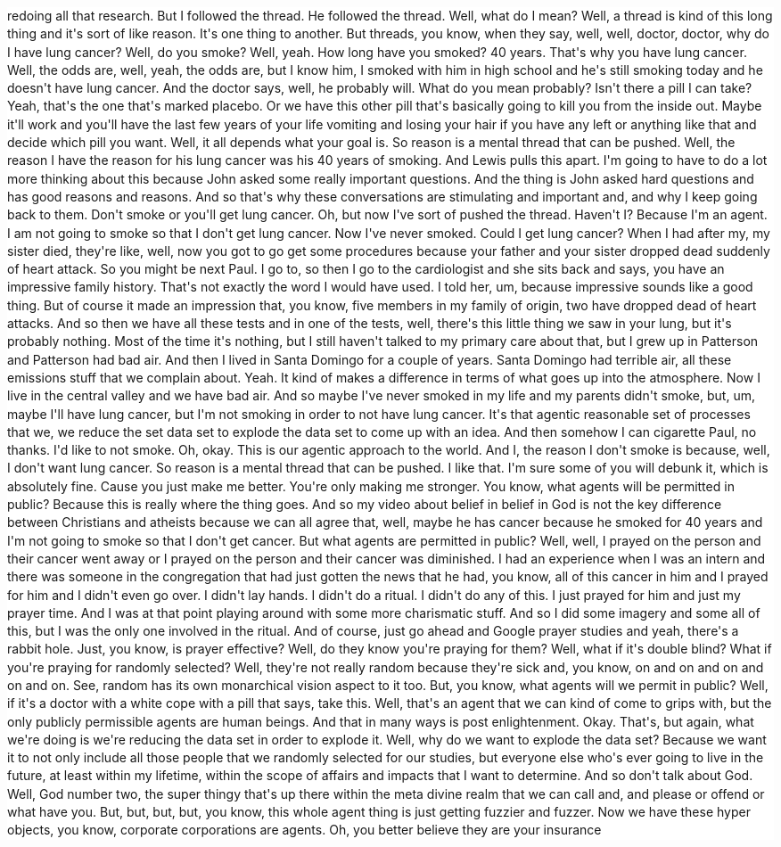 redoing all that research. But I followed the thread. He followed the thread. Well, what do I mean? Well, a thread is kind of this long thing and it's sort of like reason. It's one thing to another. But threads, you know, when they say, well, well, doctor, doctor, why do I have lung cancer? Well, do you smoke? Well, yeah. How long have you smoked? 40 years. That's why you have lung cancer. Well, the odds are, well, yeah, the odds are, but I know him, I smoked with him in high school and he's still smoking today and he doesn't have lung cancer. And the doctor says, well, he probably will. What do you mean probably? Isn't there a pill I can take? Yeah, that's the one that's marked placebo. Or we have this other pill that's basically going to kill you from the inside out. Maybe it'll work and you'll have the last few years of your life vomiting and losing your hair if you have any left or anything like that and decide which pill you want. Well, it all depends what your goal is. So reason is a mental thread that can be pushed. Well, the reason I have the reason for his lung cancer was his 40 years of smoking. And Lewis pulls this apart. I'm going to have to do a lot more thinking about this because John asked some really important questions. And the thing is John asked hard questions and has good reasons and reasons. And so that's why these conversations are stimulating and important and, and why I keep going back to them. Don't smoke or you'll get lung cancer. Oh, but now I've sort of pushed the thread. Haven't I? Because I'm an agent. I am not going to smoke so that I don't get lung cancer. Now I've never smoked. Could I get lung cancer? When I had after my, my sister died, they're like, well, now you got to go get some procedures because your father and your sister dropped dead suddenly of heart attack. So you might be next Paul. I go to, so then I go to the cardiologist and she sits back and says, you have an impressive family history. That's not exactly the word I would have used. I told her, um, because impressive sounds like a good thing. But of course it made an impression that, you know, five members in my family of origin, two have dropped dead of heart attacks. And so then we have all these tests and in one of the tests, well, there's this little thing we saw in your lung, but it's probably nothing. Most of the time it's nothing, but I still haven't talked to my primary care about that, but I grew up in Patterson and Patterson had bad air. And then I lived in Santa Domingo for a couple of years. Santa Domingo had terrible air, all these emissions stuff that we complain about. Yeah. It kind of makes a difference in terms of what goes up into the atmosphere. Now I live in the central valley and we have bad air. And so maybe I've never smoked in my life and my parents didn't smoke, but, um, maybe I'll have lung cancer, but I'm not smoking in order to not have lung cancer. It's that agentic reasonable set of processes that we, we reduce the set data set to explode the data set to come up with an idea. And then somehow I can cigarette Paul, no thanks. I'd like to not smoke. Oh, okay. This is our agentic approach to the world. And I, the reason I don't smoke is because, well, I don't want lung cancer. So reason is a mental thread that can be pushed. I like that. I'm sure some of you will debunk it, which is absolutely fine. Cause you just make me better. You're only making me stronger. You know, what agents will be permitted in public? Because this is really where the thing goes. And so my video about belief in belief in God is not the key difference between Christians and atheists because we can all agree that, well, maybe he has cancer because he smoked for 40 years and I'm not going to smoke so that I don't get cancer. But what agents are permitted in public? Well, well, I prayed on the person and their cancer went away or I prayed on the person and their cancer was diminished. I had an experience when I was an intern and there was someone in the congregation that had just gotten the news that he had, you know, all of this cancer in him and I prayed for him and I didn't even go over. I didn't lay hands. I didn't do a ritual. I didn't do any of this. I just prayed for him and just my prayer time. And I was at that point playing around with some more charismatic stuff. And so I did some imagery and some all of this, but I was the only one involved in the ritual. And of course, just go ahead and Google prayer studies and yeah, there's a rabbit hole. Just, you know, is prayer effective? Well, do they know you're praying for them? Well, what if it's double blind? What if you're praying for randomly selected? Well, they're not really random because they're sick and, you know, on and on and on and on and on. See, random has its own monarchical vision aspect to it too. But, you know, what agents will we permit in public? Well, if it's a doctor with a white cope with a pill that says, take this. Well, that's an agent that we can kind of come to grips with, but the only publicly permissible agents are human beings. And that in many ways is post enlightenment. Okay. That's, but again, what we're doing is we're reducing the data set in order to explode it. Well, why do we want to explode the data set? Because we want it to not only include all those people that we randomly selected for our studies, but everyone else who's ever going to live in the future, at least within my lifetime, within the scope of affairs and impacts that I want to determine. And so don't talk about God. Well, God number two, the super thingy that's up there within the meta divine realm that we can call and, and please or offend or what have you. But, but, but, but, you know, this whole agent thing is just getting fuzzier and fuzzer. Now we have these hyper objects, you know, corporate corporations are agents. Oh, you better believe they are your insurance